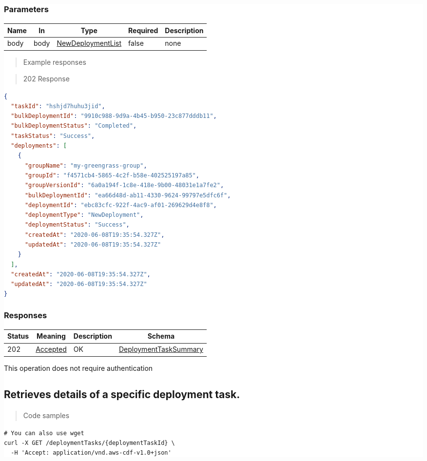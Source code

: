 <h3 id="deploy-a-set-of-pre-configured-greengrass-groups.-parameters">Parameters</h3>

|Name|In|Type|Required|Description|
|---|---|---|---|---|
|body|body|[NewDeploymentList](#schemanewdeploymentlist)|false|none|

> Example responses

> 202 Response

```json
{
  "taskId": "hshjd7huhu3jid",
  "bulkDeploymentId": "9910c988-9d9a-4b45-b950-23c877dddb11",
  "bulkDeploymentStatus": "Completed",
  "taskStatus": "Success",
  "deployments": [
    {
      "groupName": "my-greengrass-group",
      "groupId": "f4571cb4-5865-4c2f-b58e-402525197a85",
      "groupVersionId": "6a0a194f-1c8e-418e-9b00-48031e1a7fe2",
      "bulkDeploymentId": "ea66d48d-ab11-4330-9624-99797e5dfc6f",
      "deploymentId": "ebc83cfc-922f-4ac9-af01-269629d4e8f8",
      "deploymentType": "NewDeployment",
      "deploymentStatus": "Success",
      "createdAt": "2020-06-08T19:35:54.327Z",
      "updatedAt": "2020-06-08T19:35:54.327Z"
    }
  ],
  "createdAt": "2020-06-08T19:35:54.327Z",
  "updatedAt": "2020-06-08T19:35:54.327Z"
}
```

<h3 id="deploy-a-set-of-pre-configured-greengrass-groups.-responses">Responses</h3>

|Status|Meaning|Description|Schema|
|---|---|---|---|
|202|[Accepted](https://tools.ietf.org/html/rfc7231#section-6.3.3)|OK|[DeploymentTaskSummary](#schemadeploymenttasksummary)|

<aside class="success">
This operation does not require authentication
</aside>

## Retrieves details of a specific deployment task.

<a id="opIdgetDeplymentTask"></a>

> Code samples

```shell
# You can also use wget
curl -X GET /deploymentTasks/{deploymentTaskId} \
  -H 'Accept: application/vnd.aws-cdf-v1.0+json'

```
